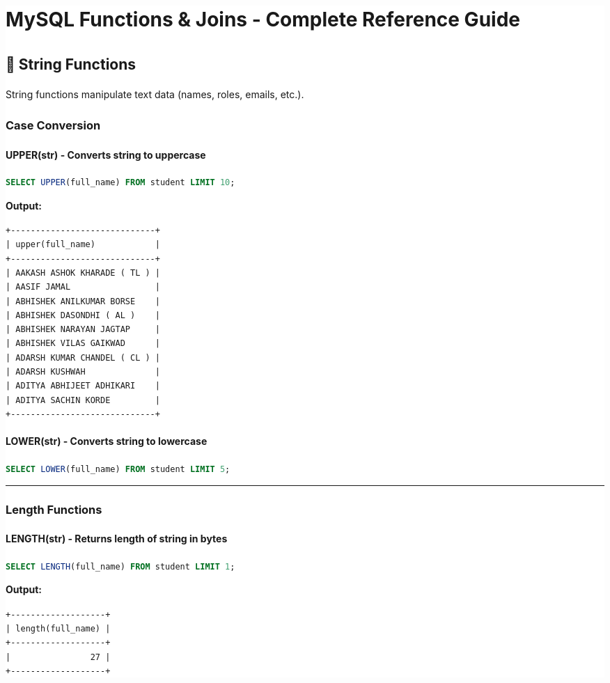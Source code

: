 # MySQL Functions & Joins - Complete Reference Guide

## 📝 String Functions

String functions manipulate text data (names, roles, emails, etc.).

### Case Conversion

#### UPPER(str) - Converts string to uppercase
```sql
SELECT UPPER(full_name) FROM student LIMIT 10;
```
**Output:**
```
+-----------------------------+
| upper(full_name)            |
+-----------------------------+
| AAKASH ASHOK KHARADE ( TL ) |
| AASIF JAMAL                 |
| ABHISHEK ANILKUMAR BORSE    |
| ABHISHEK DASONDHI ( AL )    |
| ABHISHEK NARAYAN JAGTAP     |
| ABHISHEK VILAS GAIKWAD      |
| ADARSH KUMAR CHANDEL ( CL ) |
| ADARSH KUSHWAH              |
| ADITYA ABHIJEET ADHIKARI    |
| ADITYA SACHIN KORDE         |
+-----------------------------+
```

#### LOWER(str) - Converts string to lowercase
```sql
SELECT LOWER(full_name) FROM student LIMIT 5;
```

---

### Length Functions

#### LENGTH(str) - Returns length of string in bytes
```sql
SELECT LENGTH(full_name) FROM student LIMIT 1;
```
**Output:**
```
+-------------------+
| length(full_name) |
+-------------------+
|                27 |
+-------------------+
```

